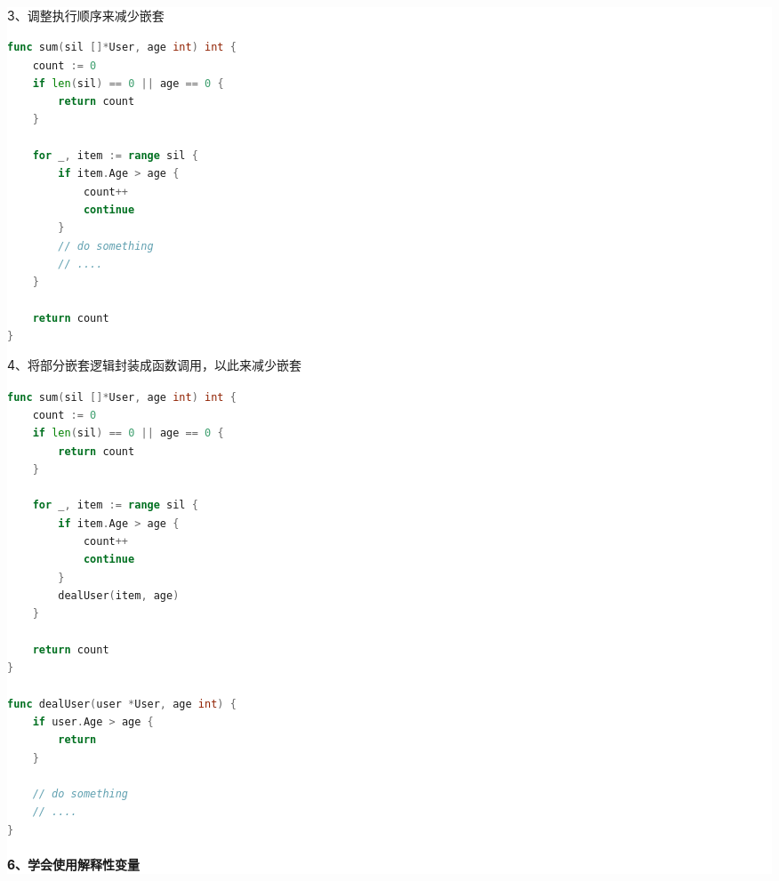 3、调整执行顺序来减少嵌套

```go
func sum(sil []*User, age int) int {
	count := 0
	if len(sil) == 0 || age == 0 {
		return count
	}

	for _, item := range sil {
		if item.Age > age {
			count++
			continue
		}
		// do something
		// ....
	}

	return count
}
```

4、将部分嵌套逻辑封装成函数调用，以此来减少嵌套

```go
func sum(sil []*User, age int) int {
	count := 0
	if len(sil) == 0 || age == 0 {
		return count
	}

	for _, item := range sil {
		if item.Age > age {
			count++
			continue
		}
		dealUser(item, age)
	}

	return count
}

func dealUser(user *User, age int) {
	if user.Age > age {
		return
	}

	// do something
	// ....
}
```

#### 6、学会使用解释性变量
